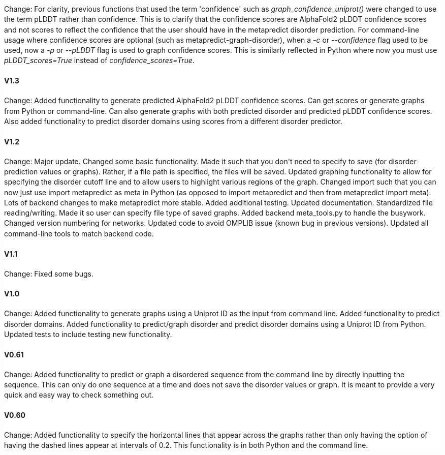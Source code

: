 Change:
For clarity, previous functions that used the term 'confidence' such as *graph_confidence_uniprot()* were changed to use the term pLDDT rather than confidence. This is to clarify that the confidence scores are AlphaFold2 pLDDT confidence scores and not scores to reflect the confidence that the user should have in the metapredict disorder prediction. For command-line usage where confidence scores are optional (such as metapredict-graph-disorder), when a *-c* or *--confidence* flag used to be used, now a *-p* or *--pLDDT* flag is used to graph confidence scores. This is similarly reflected in Python where now you must use *pLDDT_scores=True* instead of *confidence_scores=True*.

#### V1.3

Change:
Added functionality to generate predicted AlphaFold2 pLDDT confidence scores. Can get scores or generate graphs from Python or command-line. Can also generate graphs with both predicted disorder and predicted pLDDT confidence scores. Also added functionality to predict disorder domains using scores from a different disorder predictor. 

#### V1.2

Change:
Major update. Changed some basic functionality. Made it such that you don't need to specify to save (for disorder prediction values or graphs). Rather, if a file path is specified, the files will be saved. Updated graphing functionality to allow for specifying the disorder cutoff line and to allow users to highlight various regions of the graph. Changed import such that you can now just use import metapredict as meta in Python (as opposed to import metapredict and then from metapredict import meta). Lots of backend changes to make metapredict more stable. Added additional testing. Updated documentation. Standardized file reading/writing. Made it so user can specify file type of saved graphs. Added backend meta_tools.py to handle the busywork. Changed version numbering for networks. Updated code to avoid OMPLIB issue (known bug in previous versions). Updated all command-line tools to match backend code.

#### V1.1

Change:
Fixed some bugs.

#### V1.0

Change:
Added functionality to generate graphs using a Uniprot ID as the input from command line. Added functionality to predict disorder domains. Added functionality to predict/graph disorder and predict disorder domains using a Uniprot ID from Python. Updated tests to include testing new functionality.


#### V0.61

Change:
Added functionality to predict or graph a disordered sequence from the command line by directly inputting the sequence. This can only do one sequence at a time and does not save the disorder values or graph. It is meant to provide a very quick and easy way to check something out.

#### V0.60

Change:
Added functionality to specify the horizontal lines that appear across the graphs rather than only having the option of having the dashed lines appear at intervals of 0.2. This functionality is in both Python and the command line.
